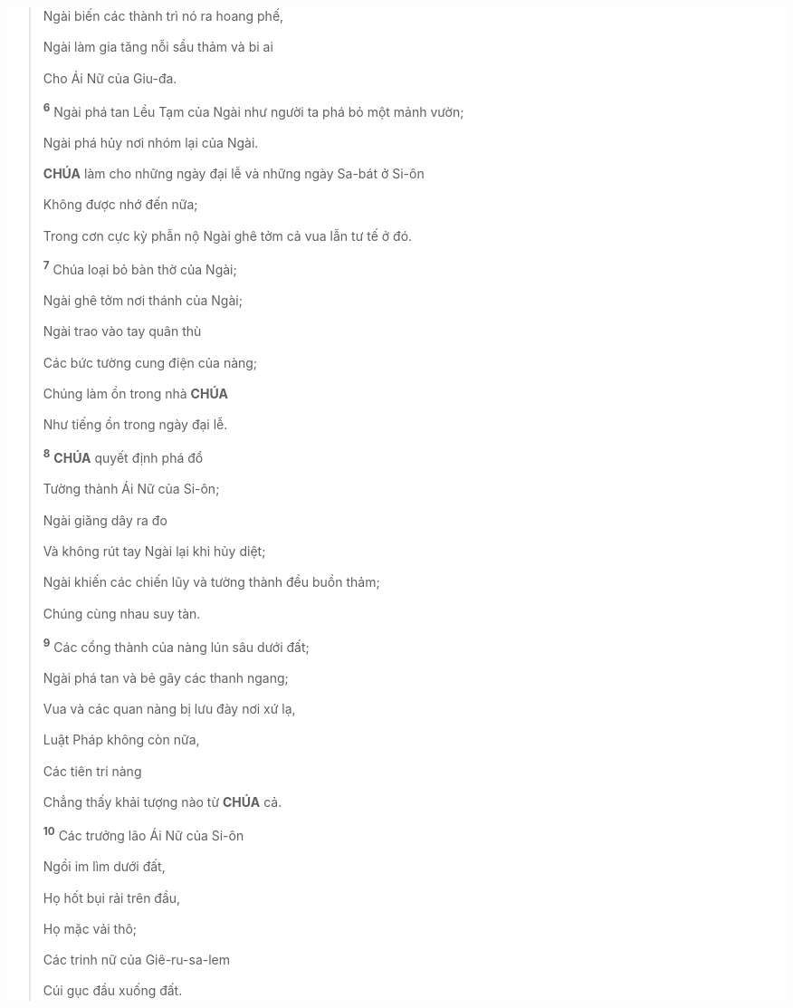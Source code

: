 >
> Ngài biến các thành trì nó ra hoang phế,
>
> Ngài làm gia tăng nỗi sầu thảm và bi ai
>
> Cho Ái Nữ của Giu-đa.
>
> <sup><b>6</b></sup> Ngài phá tan Lều Tạm của Ngài như người ta phá bỏ một mảnh vườn;
>
> Ngài phá hủy nơi nhóm lại của Ngài.
>
> **CHÚA** làm cho những ngày đại lễ và những ngày Sa-bát ở Si-ôn
>
> Không được nhớ đến nữa;
>
> Trong cơn cực kỳ phẫn nộ Ngài ghê tởm cả vua lẫn tư tế ở đó.
>
> <sup><b>7</b></sup> Chúa loại bỏ bàn thờ của Ngài;
>
> Ngài ghê tởm nơi thánh của Ngài;
>
> Ngài trao vào tay quân thù
>
> Các bức tường cung điện của nàng;
>
> Chúng làm ồn trong nhà **CHÚA**
>
> Như tiếng ồn trong ngày đại lễ.
>
> <sup><b>8</b></sup> **CHÚA** quyết định phá đổ
>
> Tường thành Ái Nữ của Si-ôn;
>
> Ngài giăng dây ra đo
>
> Và không rút tay Ngài lại khi hủy diệt;
>
> Ngài khiến các chiến lũy và tường thành đều buồn thảm;
>
> Chúng cùng nhau suy tàn.
>
> <sup><b>9</b></sup> Các cổng thành của nàng lún sâu dưới đất;
>
> Ngài phá tan và bẻ gãy các thanh ngang;
>
> Vua và các quan nàng bị lưu đày nơi xứ lạ,
>
> Luật Pháp không còn nữa,
>
> Các tiên tri nàng
>
> Chẳng thấy khải tượng nào từ **CHÚA** cả.
>
> <sup><b>10</b></sup> Các trưởng lão Ái Nữ của Si-ôn
>
> Ngồi im lìm dưới đất,
>
> Họ hốt bụi rải trên đầu,
>
> Họ mặc vải thô;
>
> Các trinh nữ của Giê-ru-sa-lem
>
> Cúi gục đầu xuống đất.
